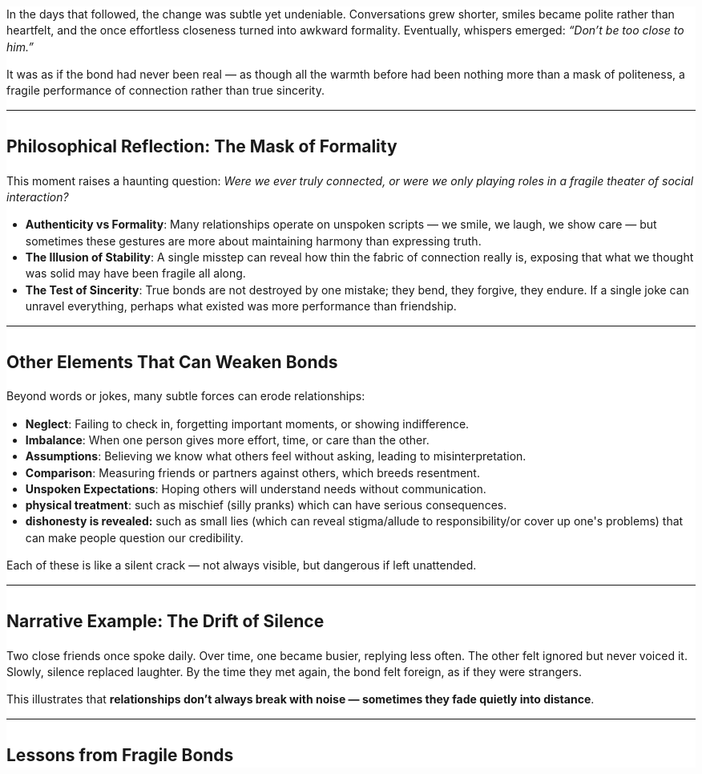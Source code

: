 In the days that followed, the change was subtle yet undeniable. Conversations grew shorter, smiles became polite rather than heartfelt, and the once effortless closeness turned into awkward formality. Eventually, whispers emerged: *“Don’t be too close to him.”*  

It was as if the bond had never been real — as though all the warmth before had been nothing more than a mask of politeness, a fragile performance of connection rather than true sincerity.  

---

## Philosophical Reflection: The Mask of Formality

This moment raises a haunting question: *Were we ever truly connected, or were we only playing roles in a fragile theater of social interaction?*  

- **Authenticity vs Formality**: Many relationships operate on unspoken scripts — we smile, we laugh, we show care — but sometimes these gestures are more about maintaining harmony than expressing truth.  
- **The Illusion of Stability**: A single misstep can reveal how thin the fabric of connection really is, exposing that what we thought was solid may have been fragile all along.  
- **The Test of Sincerity**: True bonds are not destroyed by one mistake; they bend, they forgive, they endure. If a single joke can unravel everything, perhaps what existed was more performance than friendship.  

---

## Other Elements That Can Weaken Bonds

Beyond words or jokes, many subtle forces can erode relationships:  

- **Neglect**: Failing to check in, forgetting important moments, or showing indifference.  
- **Imbalance**: When one person gives more effort, time, or care than the other.  
- **Assumptions**: Believing we know what others feel without asking, leading to misinterpretation.  
- **Comparison**: Measuring friends or partners against others, which breeds resentment.  
- **Unspoken Expectations**: Hoping others will understand needs without communication.  
- **physical treatment**: such as mischief (silly pranks) which can have serious consequences.  
- **dishonesty is revealed:** such as small lies (which can reveal stigma/allude to responsibility/or cover up one's problems) that can make people question our credibility.  

Each of these is like a silent crack — not always visible, but dangerous if left unattended.  

---

## Narrative Example: The Drift of Silence

Two close friends once spoke daily. Over time, one became busier, replying less often. The other felt ignored but never voiced it. Slowly, silence replaced laughter. By the time they met again, the bond felt foreign, as if they were strangers.  

This illustrates that **relationships don’t always break with noise — sometimes they fade quietly into distance**.  

---

## Lessons from Fragile Bonds
